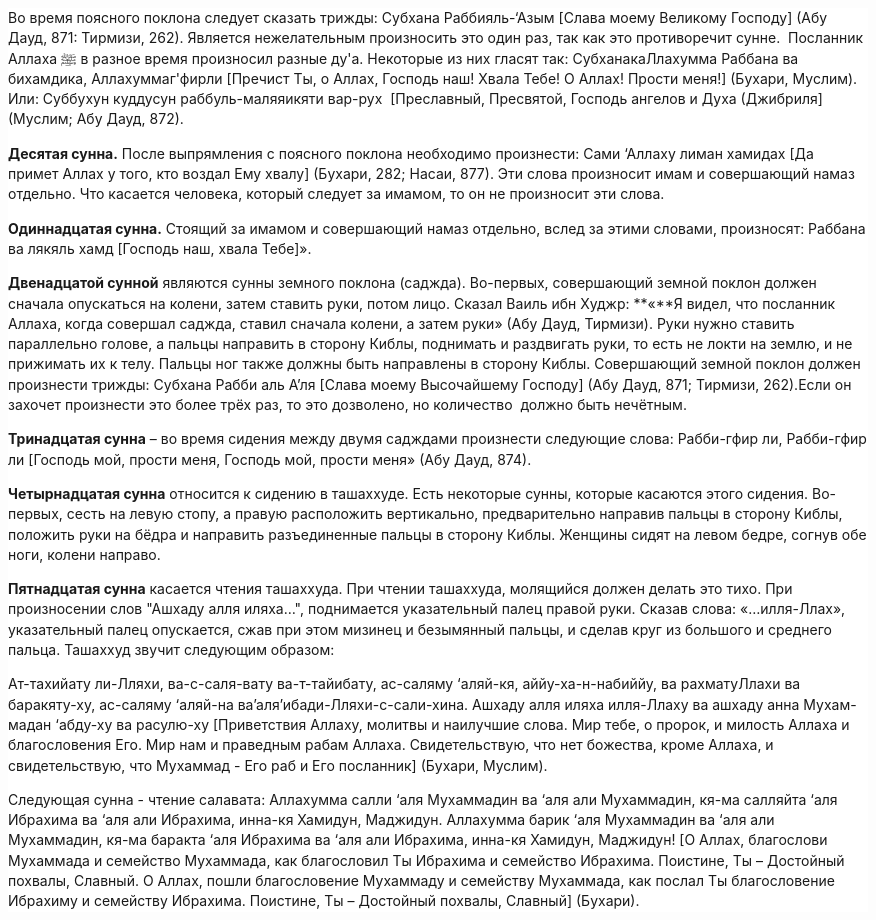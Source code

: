 
Во время поясного поклона следует сказать трижды: Субхана Раббияль-‘Азым [Слава моему Великому Господу] (Абу Дауд, 871: Тирмизи, 262). Является нежелательным произносить это один раз, так как это противоречит сунне.  Посланник Аллаха ﷺ в разное время произносил разные ду'а. Некоторые из них гласят так: СубханакаЛлахумма Раббана ва бихамдика, Аллахуммаг'фирли [Пречист Ты, о Аллах, Господь наш! Хвала Тебе! О Аллах! Прости меня!] (Бухари, Муслим). Или: Суббухун куддусун раббуль-маляяикяти вар-рух  [Преславный, Пресвятой, Господь ангелов и Духа (Джибриля] (Муслим; Абу Дауд, 872).


**Десятая сунна.** После выпрямления с поясного поклона необходимо произнести: Сами ‘Аллаху лиман хамидах [Да примет Аллах у того, кто воздал Ему хвалу] (Бухари, 282; Насаи, 877). Эти слова произносит имам и совершающий намаз отдельно. Что касается человека, который следует за имамом, то он не произносит эти слова.


**Одиннадцатая сунна.** Стоящий за имамом и совершающий намаз отдельно, вслед за этими словами, произносят: Раббана ва лякяль хамд [Господь наш, хвала Тебе]».


**Двенадцатой сунной** являются сунны земного поклона (саджда). Во-первых, совершающий земной поклон должен сначала опускаться на колени, затем ставить руки, потом лицо. Сказал Ваиль ибн Худжр: **«**Я видел, что посланник Аллаха, когда совершал саджда, ставил сначала колени, а затем руки» (Абу Дауд, Тирмизи). Руки нужно ставить параллельно голове, а пальцы направить в сторону Киблы, поднимать и раздвигать руки, то есть не локти на землю, и не прижимать их к телу. Пальцы ног также должны быть направлены в сторону Киблы. Совершающий земной поклон должен произнести трижды: Субхана Рабби аль А’ля [Слава моему Высочайшему Господу] (Абу Дауд, 871; Тирмизи, 262).Если он захочет произнести это более трёх раз, то это дозволено, но количество  должно быть нечётным.


**Тринадцатая сунна** – во время сидения между двумя садждами произнести следующие слова: Рабби-гфир ли, Рабби-гфир ли [Господь мой, прости меня, Господь мой, прости меня» (Абу Дауд, 874).


**Четырнадцатая сунна** относится к сидению в ташаххуде. Есть некоторые сунны, которые касаются этого сидения. Во-первых, сесть на левую стопу, а правую расположить вертикально, предварительно направив пальцы в сторону Киблы, положить руки на бёдра и направить разъединенные пальцы в сторону Киблы. Женщины сидят на левом бедре, согнув обе ноги, колени направо.


**Пятнадцатая сунна** касается чтения ташаххуда. При чтении ташаххуда, молящийся должен делать это тихо. При произносении слов "Ашхаду алля иляха…", поднимается указательный палец правой руки. Сказав слова: «…илля-Ллах», указательный палец опускается, сжав при этом мизинец и безымянный пальцы, и сделав круг из большого и среднего пальца. Ташаххуд звучит следующим образом:


Ат-тахийату ли-Лляхи, ва-с-саля-вату ва-т-тайибату, ас-саляму ‘аляй-кя, аййу-ха-н-набиййу, ва рахматуЛлахи ва баракяту-ху, ас-саляму ‘аляй-на ва’аля’ибади-Лляхи-с-сали-хина. Ашхаду алля иляха илля-Ллаху ва ашхаду анна Мухам-мадан ‘абду-ху ва расулю-ху [Приветствия Аллаху, молитвы и наилучшие слова. Мир тебе, о пророк, и милость Аллаха и благословения Его. Мир нам и праведным рабам Аллаха. Свидетельствую, что нет божества, кроме Аллаха, и свидетельствую, что Мухаммад - Его раб и Его посланник] (Бухари, Муслим).


Следующая сунна - чтение салавата: Аллахумма салли ‘аля Мухаммадин ва ‘аля али Мухаммадин, кя-ма салляйта ‘аля Ибрахима ва ‘аля али Ибрахима, инна-кя Хамидун, Маджидун. Аллахумма барик ‘аля Мухаммадин ва ‘аля али Мухаммадин, кя-ма баракта ‘аля Ибрахима ва ‘аля али Ибрахима, инна-кя Хамидун, Маджидун! [О Аллах, благослови Мухаммада и семейство Мухаммада, как благословил Ты Ибрахима и семейство Ибрахима. Поистине, Ты – Достойный похвалы, Славный. О Аллах, пошли благословение Мухаммаду и семейству Мухаммада, как послал Ты благословение Ибрахиму и семейству Ибрахима. Поистине, Ты – Достойный похвалы, Славный] (Бухари).
